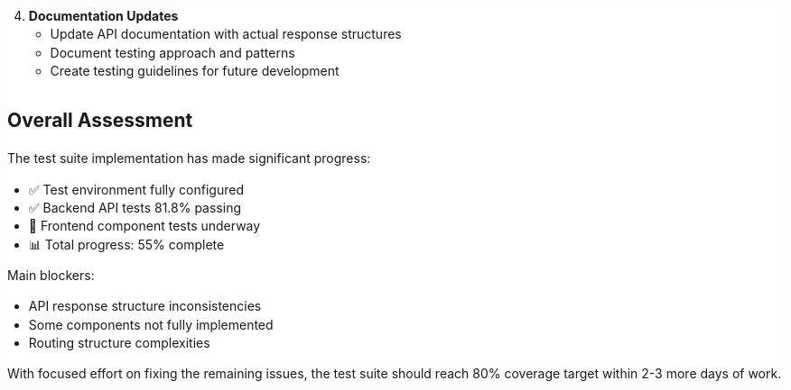 4. **Documentation Updates**
   - Update API documentation with actual response structures
   - Document testing approach and patterns
   - Create testing guidelines for future development

## Overall Assessment

The test suite implementation has made significant progress:
- ✅ Test environment fully configured
- ✅ Backend API tests 81.8% passing
- 🔄 Frontend component tests underway
- 📊 Total progress: 55% complete

Main blockers:
- API response structure inconsistencies
- Some components not fully implemented
- Routing structure complexities

With focused effort on fixing the remaining issues, the test suite should reach 80% coverage target within 2-3 more days of work.